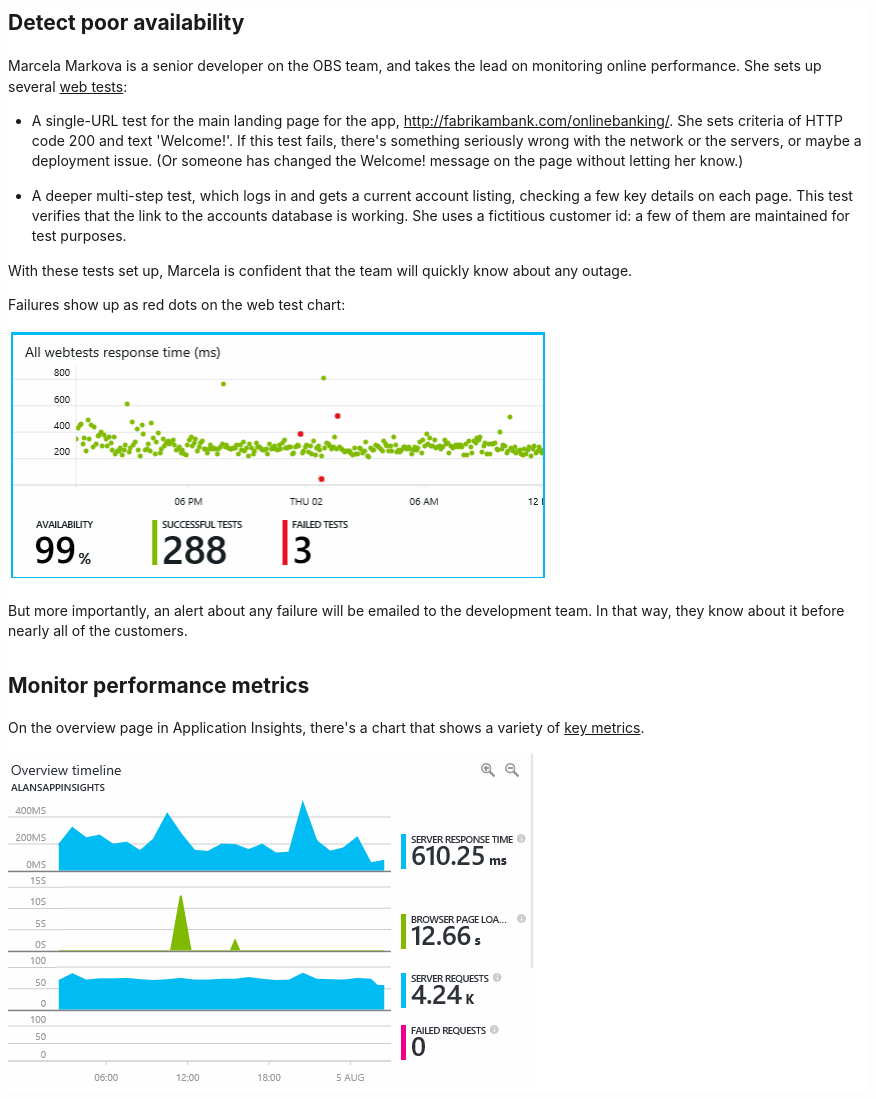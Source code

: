 
## Detect poor availability


Marcela Markova is a senior developer on the OBS team, and takes the lead on monitoring online performance. She sets up several [web tests][availability]:

* A single-URL test for the main landing page for the app, http://fabrikambank.com/onlinebanking/. She sets criteria of HTTP code 200 and text 'Welcome!'. If this test fails, there's something seriously wrong with the network or the servers, or maybe a deployment issue. (Or someone has changed the Welcome! message on the page without letting her know.)


* A deeper multi-step test, which logs in and gets a current account listing, checking a few key details on each page. This test verifies that the link to the accounts database is working. She uses a fictitious customer id: a few of them are maintained for test purposes.


With these tests set up, Marcela is confident that the team will quickly know about any outage.  


Failures show up as red dots on the web test chart:

![Display of web tests that have run over the preceding period](./media/app-insights-detect-triage-diagnose/04-webtests.png)


But more importantly, an alert about any failure will be emailed to the development team. In that way, they know about it before nearly all of the customers.


## Monitor performance metrics


On the overview page in Application Insights, there's a chart that shows a variety of [key metrics][perf].

![Various metrics](./media/app-insights-detect-triage-diagnose/05-perfMetrics.png)


[api]: app-insights-api-custom-events-metrics.md
[availability]: app-insights-monitor-web-app-availability.md
[diagnostic]: app-insights-diagnostic-search.md
[metrics]: app-insights-metrics-explorer.md
[perf]: app-insights-web-monitor-performance.md
[usage]: app-insights-web-track-usage.md